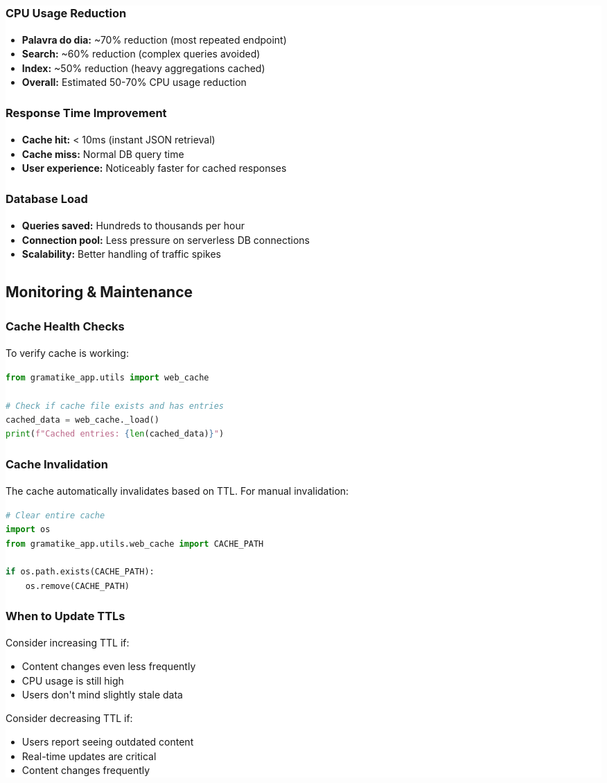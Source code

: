 ### CPU Usage Reduction
- **Palavra do dia:** ~70% reduction (most repeated endpoint)
- **Search:** ~60% reduction (complex queries avoided)
- **Index:** ~50% reduction (heavy aggregations cached)
- **Overall:** Estimated 50-70% CPU usage reduction

### Response Time Improvement
- **Cache hit:** < 10ms (instant JSON retrieval)
- **Cache miss:** Normal DB query time
- **User experience:** Noticeably faster for cached responses

### Database Load
- **Queries saved:** Hundreds to thousands per hour
- **Connection pool:** Less pressure on serverless DB connections
- **Scalability:** Better handling of traffic spikes

## Monitoring & Maintenance

### Cache Health Checks
To verify cache is working:
```python
from gramatike_app.utils import web_cache

# Check if cache file exists and has entries
cached_data = web_cache._load()
print(f"Cached entries: {len(cached_data)}")
```

### Cache Invalidation
The cache automatically invalidates based on TTL. For manual invalidation:
```python
# Clear entire cache
import os
from gramatike_app.utils.web_cache import CACHE_PATH

if os.path.exists(CACHE_PATH):
    os.remove(CACHE_PATH)
```

### When to Update TTLs
Consider increasing TTL if:
- Content changes even less frequently
- CPU usage is still high
- Users don't mind slightly stale data

Consider decreasing TTL if:
- Users report seeing outdated content
- Real-time updates are critical
- Content changes frequently
